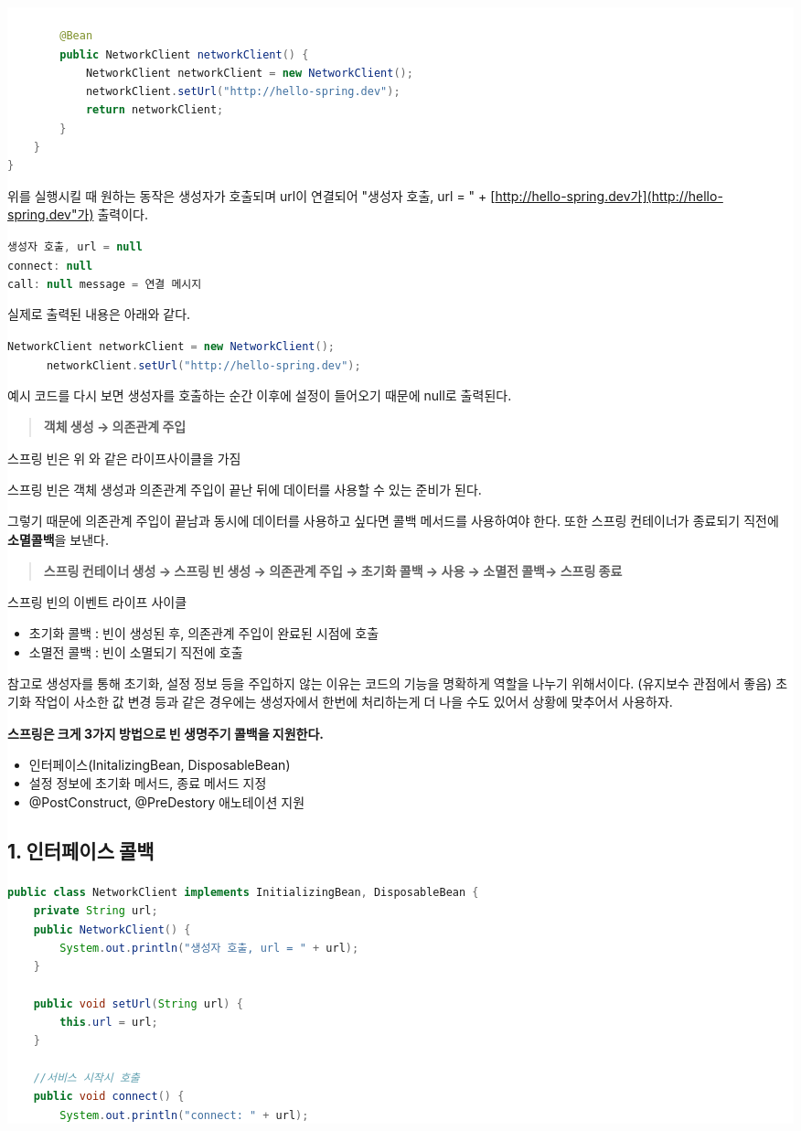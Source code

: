 ```java

        @Bean
        public NetworkClient networkClient() {
            NetworkClient networkClient = new NetworkClient();
            networkClient.setUrl("http://hello-spring.dev");
            return networkClient;
        }
    }
}
```

위를 실행시킬 때 원하는 동작은 생성자가 호출되며 url이 연결되어 "생성자 호출, url = " + [http://hello-spring.dev가](http://hello-spring.dev"가) 출력이다.

```java
생성자 호출, url = null
connect: null
call: null message = 연결 메시지
```

실제로 출력된 내용은 아래와 같다.

```java
NetworkClient networkClient = new NetworkClient();
	  networkClient.setUrl("http://hello-spring.dev");
```

예시 코드를 다시 보면 생성자를 호출하는 순간 이후에 설정이 들어오기 때문에 null로 출력된다.

> **객체 생성 → 의존관계 주입**

스프링 빈은 위 와 같은 라이프사이클을 가짐

스프링 빈은 객체 생성과 의존관계 주입이 끝난 뒤에 데이터를 사용할 수 있는 준비가 된다.

그렇기 때문에 의존관계 주입이 끝남과 동시에 데이터를 사용하고 싶다면 콜백 메서드를 사용하여야 한다. 또한 스프링 컨테이너가 종료되기 직전에 **소멸콜백**을 보낸다. 

  

> **스프링 컨테이너 생성 → 스프링 빈 생성 → 의존관계 주입 → 초기화 콜백 → 사용 → 소멸전 콜백→ 스프링 종료**

스프링 빈의 이벤트 라이프 사이클

- 초기화 콜백 : 빈이 생성된 후, 의존관계 주입이 완료된 시점에 호출
- 소멸전 콜백 : 빈이 소멸되기 직전에 호출

참고로 생성자를 통해 초기화, 설정 정보 등을 주입하지 않는 이유는 코드의 기능을 명확하게 역할을 나누기 위해서이다. (유지보수 관점에서 좋음) 초기화 작업이 사소한 값 변경 등과 같은 경우에는 생성자에서 한번에 처리하는게 더 나을 수도 있어서 상황에 맞추어서 사용하자.

**스프링은 크게 3가지 방법으로 빈 생명주기 콜백을 지원한다.**

- 인터페이스(InitalizingBean, DisposableBean)
- 설정 정보에 초기화 메서드, 종료 메서드 지정
- @PostConstruct, @PreDestory 애노테이션 지원

## 1. 인터페이스 콜백

```java
public class NetworkClient implements InitializingBean, DisposableBean {
    private String url;
    public NetworkClient() {
        System.out.println("생성자 호출, url = " + url);
    }

    public void setUrl(String url) {
        this.url = url;
    }

    //서비스 시작시 호출
    public void connect() {
        System.out.println("connect: " + url);
```